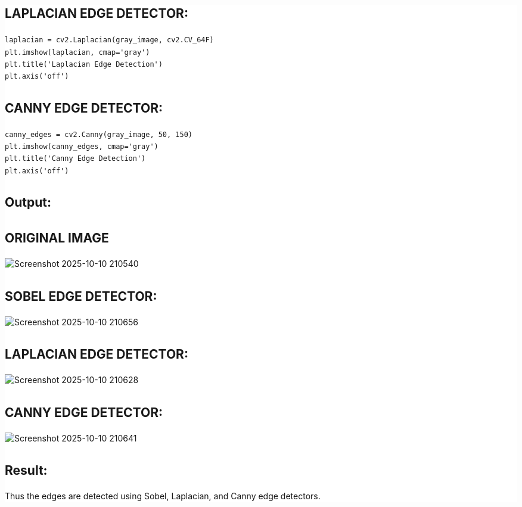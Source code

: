 ## LAPLACIAN EDGE DETECTOR:
```
laplacian = cv2.Laplacian(gray_image, cv2.CV_64F)
plt.imshow(laplacian, cmap='gray')
plt.title('Laplacian Edge Detection')
plt.axis('off')
```
## CANNY EDGE DETECTOR:
```
canny_edges = cv2.Canny(gray_image, 50, 150)
plt.imshow(canny_edges, cmap='gray')
plt.title('Canny Edge Detection')
plt.axis('off')
```

## Output:
## ORIGINAL IMAGE
<img width="641" height="472" alt="Screenshot 2025-10-10 210540" src="https://github.com/user-attachments/assets/f967e8b7-1c5d-4e53-8e16-23ce0d6dd955" />

## SOBEL EDGE DETECTOR:
<img width="649" height="467" alt="Screenshot 2025-10-10 210656" src="https://github.com/user-attachments/assets/24050a2b-a48a-4bf0-9bf9-f7f5ea87ac68" />

## LAPLACIAN EDGE DETECTOR:
<img width="653" height="480" alt="Screenshot 2025-10-10 210628" src="https://github.com/user-attachments/assets/f2dc123d-15bb-47ed-81a8-49d9a341188d" />

## CANNY EDGE DETECTOR:
<img width="673" height="480" alt="Screenshot 2025-10-10 210641" src="https://github.com/user-attachments/assets/2270d135-2bc7-4120-abe1-a1bc0f42eb1c" />


## Result:
Thus the edges are detected using Sobel, Laplacian, and Canny edge detectors.

